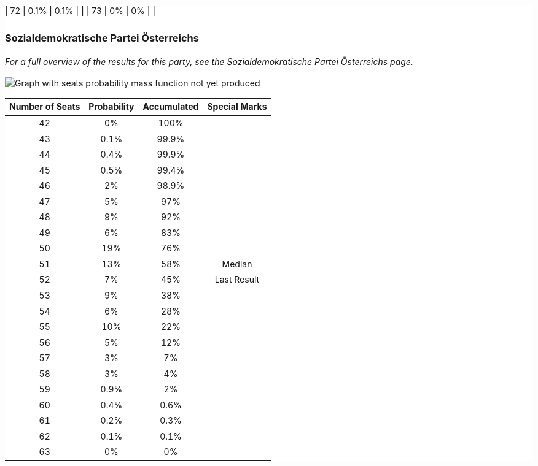 | 72 | 0.1% | 0.1% |  |
| 73 | 0% | 0% |  |

### Sozialdemokratische Partei Österreichs

*For a full overview of the results for this party, see the [Sozialdemokratische Partei Österreichs](party-sozialdemokratischeparteiösterreichs.html) page.*

![Graph with seats probability mass function not yet produced](2018-05-16-ResearchAffairs-seats-pmf-sozialdemokratischeparteiösterreichs.png "Seats Probability Mass Function")

| Number of Seats | Probability | Accumulated | Special Marks |
|:---------------:|:-----------:|:-----------:|:-------------:|
| 42 | 0% | 100% |  |
| 43 | 0.1% | 99.9% |  |
| 44 | 0.4% | 99.9% |  |
| 45 | 0.5% | 99.4% |  |
| 46 | 2% | 98.9% |  |
| 47 | 5% | 97% |  |
| 48 | 9% | 92% |  |
| 49 | 6% | 83% |  |
| 50 | 19% | 76% |  |
| 51 | 13% | 58% | Median |
| 52 | 7% | 45% | Last Result |
| 53 | 9% | 38% |  |
| 54 | 6% | 28% |  |
| 55 | 10% | 22% |  |
| 56 | 5% | 12% |  |
| 57 | 3% | 7% |  |
| 58 | 3% | 4% |  |
| 59 | 0.9% | 2% |  |
| 60 | 0.4% | 0.6% |  |
| 61 | 0.2% | 0.3% |  |
| 62 | 0.1% | 0.1% |  |
| 63 | 0% | 0% |  |
